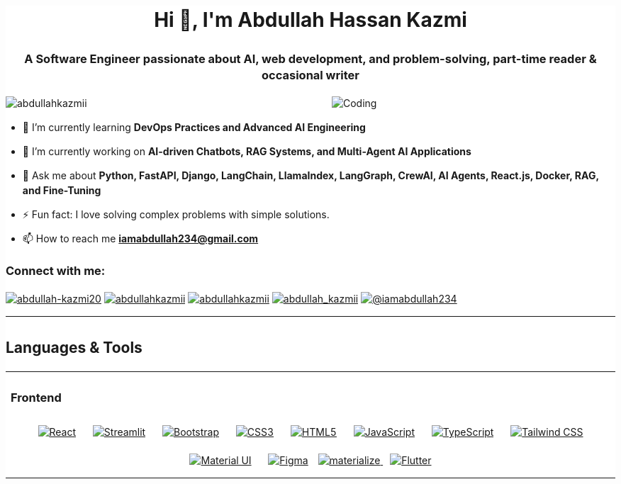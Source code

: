 <h1 align="center">Hi 👋, I'm Abdullah Hassan Kazmi</h1>
<h3 align="center">A Software Engineer passionate about AI, web development, and problem-solving, part-time reader & occasional writer</h3>

<img align="right" alt="Coding" width="400" src="https://i.pinimg.com/originals/81/17/8b/81178b47a8598f0c81c4799f2cdd4057.gif" />

<p align="left"> <img src="https://komarev.com/ghpvc/?username=abdullahkazmii&label=Profile%20views&color=0e75b6&style=flat" alt="abdullahkazmii" /> </p>

- 🌱 I’m currently learning **DevOps Practices and Advanced AI Engineering**

- 🔭 I’m currently working on **AI-driven Chatbots, RAG Systems, and Multi-Agent AI Applications**

- 💬 Ask me about **Python, FastAPI, Django, LangChain, LlamaIndex, LangGraph, CrewAI, AI Agents, React.js, Docker, RAG, and Fine-Tuning**

- ⚡ Fun fact: I love solving complex problems with simple solutions.  

- 📫 How to reach me **iamabdullah234@gmail.com**

<h3 align="left">Connect with me:</h3>
<p align="left">
<a href="https://www.linkedin.com/in/abdullah-kazmi20/" target="blank"><img align="center" src="https://raw.githubusercontent.com/rahuldkjain/github-profile-readme-generator/master/src/images/icons/Social/linked-in-alt.svg" alt="abdullah-kazmi20" height="30" width="40" /></a>
<a href="https://github.com/abdullahkazmii" target="blank"><img align="center" src="https://raw.githubusercontent.com/rahuldkjain/github-profile-readme-generator/master/src/images/icons/Social/github.svg" alt="abdullahkazmii" height="30" width="40" /></a>
<a href="https://leetcode.com/u/iamabdullah234/" target="blank"><img align="center" src="https://raw.githubusercontent.com/rahuldkjain/github-profile-readme-generator/master/src/images/icons/Social/leet-code.svg" alt="abdullahkazmii" height="30" width="40" /></a>
<a href="https://dev.to/abdullah_kazmii" target="blank"><img align="center" src="https://raw.githubusercontent.com/rahuldkjain/github-profile-readme-generator/master/src/images/icons/Social/devto.svg" alt="abdullah_kazmii" height="30" width="40" /></a>
<a href="https://medium.com/@iamabdullah234" target="blank"><img align="center" src="https://raw.githubusercontent.com/rahuldkjain/github-profile-readme-generator/master/src/images/icons/Social/medium.svg" alt="@iamabdullah234" height="30" width="40" /></a>
</p>

---

## Languages & Tools
<table><tr><td valign="top" width="33%">


### Frontend  
<div align="center">  
<a href="https://reactjs.org/" target="_blank"><img style="margin: 10px" height="50px" src="https://profilinator.rishav.dev/skills-assets/react-original-wordmark.svg" alt="React" /></a>
<a href="https://streamlit.io/" target="_blank"><img style="margin: 10px" src="https://streamlit.io/images/brand/streamlit-logo-secondary-colormark-lighttext.svg" alt="Streamlit" height="50" /></a>
<a href="https://getbootstrap.com/docs/3.4/javascript/" target="_blank"><img style="margin: 10px" src="https://profilinator.rishav.dev/skills-assets/bootstrap-plain.svg" alt="Bootstrap" height="50" /></a>  
<a href="https://www.w3schools.com/css/" target="_blank"><img style="margin: 10px" src="https://profilinator.rishav.dev/skills-assets/css3-original-wordmark.svg" alt="CSS3" height="50" /></a>  
<a href="https://en.wikipedia.org/wiki/HTML5" target="_blank"><img style="margin: 10px" src="https://profilinator.rishav.dev/skills-assets/html5-original-wordmark.svg" alt="HTML5" height="50" /></a>  
<a href="https://www.javascript.com/" target="_blank"><img style="margin: 10px" src="https://profilinator.rishav.dev/skills-assets/javascript-original.svg" alt="JavaScript" height="50" /></a>  
<a href="https://www.typescriptlang.org/" target="_blank"><img style="margin: 10px" src="https://profilinator.rishav.dev/skills-assets/typescript-original.svg" alt="TypeScript" height="50" /></a>  
<a href="https://www.tailwindcss.com/" target="_blank"><img style="margin: 10px" src="https://profilinator.rishav.dev/skills-assets/tailwindcss.svg" alt="Tailwind CSS" height="50" /></a>  
<a href="https://mui.com/" target="_blank"><img style="margin: 10px" src="https://profilinator.rishav.dev/skills-assets/mui.png" alt="Material UI" height="50" /></a>  
<a href="https://www.figma.com/" target="_blank"><img style="margin: 10px" src="https://profilinator.rishav.dev/skills-assets/figma-icon.svg" alt="Figma" height="50" /></a> 
<a href="https://materializecss.com/" target="_blank" rel="noreferrer"> <img src="https://raw.githubusercontent.com/prplx/svg-logos/5585531d45d294869c4eaab4d7cf2e9c167710a9/svg/materialize.svg" alt="materialize" width="40" height="40"/> </a>
<a href="https://flutter.dev/" target="_blank"><img style="margin: 10px" src="https://profilinator.rishav.dev/skills-assets/flutterio-icon.svg" alt="Flutter" height="50" /></a> 
</div>
